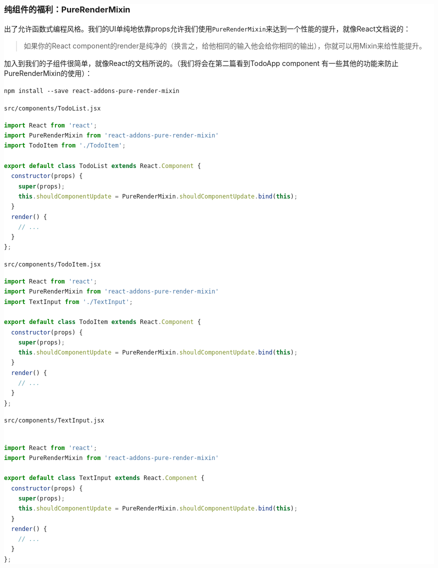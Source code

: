 ### 纯组件的福利：PureRenderMixin

出了允许函数式编程风格。我们的UI单纯地依靠props允许我们使用`PureRenderMixin`来达到一个性能的提升，就像React文档说的：

> 如果你的React component的render是纯净的（换言之，给他相同的输入他会给你相同的输出），你就可以用Mixin来给性能提升。

加入到我们的子组件很简单，就像React的文档所说的。（我们将会在第二篇看到TodoApp component 有一些其他的功能来防止PureRenderMixin的使用）：

`npm install --save react-addons-pure-render-mixin`

`src/components/TodoList.jsx`


```js
import React from 'react';
import PureRenderMixin from 'react-addons-pure-render-mixin'
import TodoItem from './TodoItem';

export default class TodoList extends React.Component {
  constructor(props) {
    super(props);
    this.shouldComponentUpdate = PureRenderMixin.shouldComponentUpdate.bind(this);
  }
  render() {
    // ...
  }
};
```

`src/components/TodoItem.jsx`

```js
import React from 'react';
import PureRenderMixin from 'react-addons-pure-render-mixin'
import TextInput from './TextInput';

export default class TodoItem extends React.Component {
  constructor(props) {
    super(props);
    this.shouldComponentUpdate = PureRenderMixin.shouldComponentUpdate.bind(this);
  }
  render() {
    // ...
  }
};
```

`src/components/TextInput.jsx`

```js

import React from 'react';
import PureRenderMixin from 'react-addons-pure-render-mixin'

export default class TextInput extends React.Component {
  constructor(props) {
    super(props);
    this.shouldComponentUpdate = PureRenderMixin.shouldComponentUpdate.bind(this);
  }
  render() {
    // ...
  }
};
```
